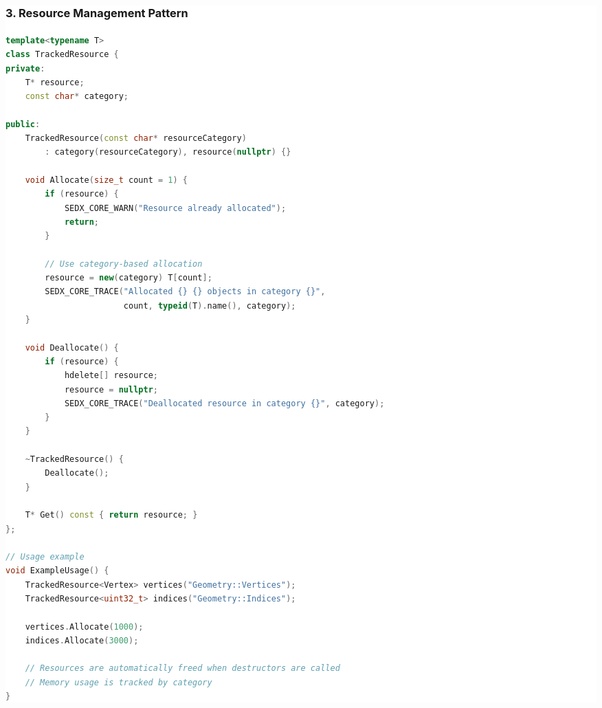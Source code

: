 ### 3. Resource Management Pattern

```cpp
template<typename T>
class TrackedResource {
private:
    T* resource;
    const char* category;
  
public:
    TrackedResource(const char* resourceCategory) 
        : category(resourceCategory), resource(nullptr) {}
  
    void Allocate(size_t count = 1) {
        if (resource) {
            SEDX_CORE_WARN("Resource already allocated");
            return;
        }
      
        // Use category-based allocation
        resource = new(category) T[count];
        SEDX_CORE_TRACE("Allocated {} {} objects in category {}", 
                        count, typeid(T).name(), category);
    }
  
    void Deallocate() {
        if (resource) {
            hdelete[] resource;
            resource = nullptr;
            SEDX_CORE_TRACE("Deallocated resource in category {}", category);
        }
    }
  
    ~TrackedResource() {
        Deallocate();
    }
  
    T* Get() const { return resource; }
};

// Usage example
void ExampleUsage() {
    TrackedResource<Vertex> vertices("Geometry::Vertices");
    TrackedResource<uint32_t> indices("Geometry::Indices");
  
    vertices.Allocate(1000);
    indices.Allocate(3000);
  
    // Resources are automatically freed when destructors are called
    // Memory usage is tracked by category
}
```

